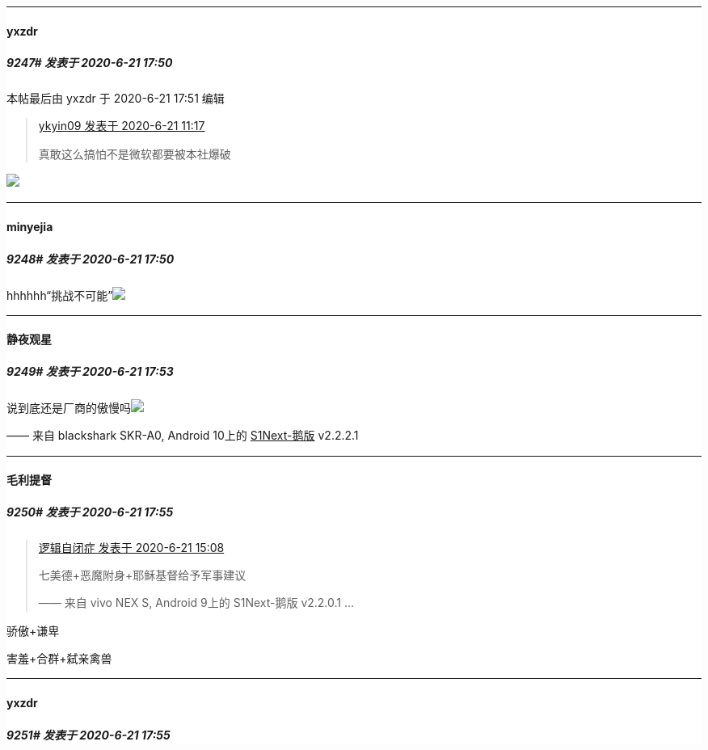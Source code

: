 
*****

####  yxzdr  
##### 9247#       发表于 2020-6-21 17:50


 本帖最后由 yxzdr 于 2020-6-21 17:51 编辑 
<blockquote><a href="httphttps://bbs.saraba1st.com/2b/forum.php?mod=redirect&amp;goto=findpost&amp;pid=47887135&amp;ptid=1712512" target="_blank">ykyin09 发表于 2020-6-21 11:17</a>

真敢这么搞怕不是微软都要被本社爆破</blockquote>
<img src="https://static.saraba1st.com/image/smiley/face2017/018.png" referrerpolicy="no-referrer">


*****

####  minyejia  
##### 9248#       发表于 2020-6-21 17:50


hhhhhh“挑战不可能”<img src="https://static.saraba1st.com/image/smiley/face2017/066.png" referrerpolicy="no-referrer">


*****

####  静夜观星  
##### 9249#       发表于 2020-6-21 17:53


说到底还是厂商的傲慢吗<img src="https://static.saraba1st.com/image/smiley/face2017/053.png" referrerpolicy="no-referrer">

—— 来自 blackshark SKR-A0, Android 10上的 [S1Next-鹅版](https://github.com/ykrank/S1-Next/releases) v2.2.2.1


*****

####  毛利提督  
##### 9250#       发表于 2020-6-21 17:55


<blockquote><a href="httphttps://bbs.saraba1st.com/2b/forum.php?mod=redirect&amp;goto=findpost&amp;pid=47890148&amp;ptid=1712512" target="_blank">逻辑自闭症 发表于 2020-6-21 15:08</a>

七美德+恶魔附身+耶稣基督给予军事建议


—— 来自 vivo NEX S, Android 9上的 S1Next-鹅版 v2.2.0.1 ...</blockquote>
骄傲+谦卑

害羞+合群+弑亲禽兽


*****

####  yxzdr  
##### 9251#       发表于 2020-6-21 17:55
